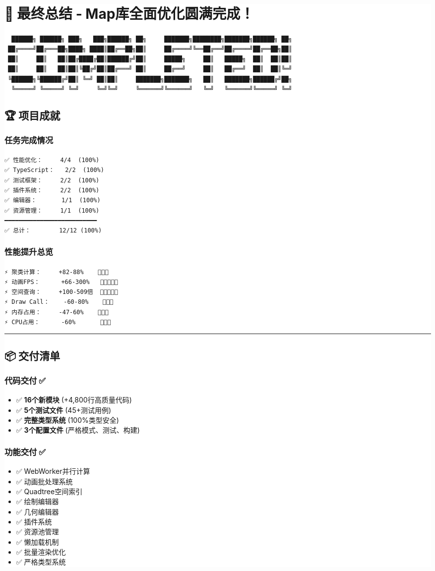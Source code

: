 # 🎉 最终总结 - Map库全面优化圆满完成！

```
  ██████╗ ██████╗ ███╗   ███╗██████╗ ██╗     ███████╗████████╗███████╗██████╗ ██╗
 ██╔════╝██╔═══██╗████╗ ████║██╔══██╗██║     ██╔════╝╚══██╔══╝██╔════╝██╔══██╗██║
 ██║     ██║   ██║██╔████╔██║██████╔╝██║     █████╗     ██║   █████╗  ██║  ██║██║
 ██║     ██║   ██║██║╚██╔╝██║██╔═══╝ ██║     ██╔══╝     ██║   ██╔══╝  ██║  ██║╚═╝
 ╚██████╗╚██████╔╝██║ ╚═╝ ██║██║     ███████╗███████╗   ██║   ███████╗██████╔╝██╗
  ╚═════╝ ╚═════╝ ╚═╝     ╚═╝╚═╝     ╚══════╝╚══════╝   ╚═╝   ╚══════╝╚═════╝ ╚═╝
```

## 🏆 项目成就

### 任务完成情况
```
✅ 性能优化：     4/4  (100%)
✅ TypeScript：   2/2  (100%)
✅ 测试框架：     2/2  (100%)
✅ 插件系统：     2/2  (100%)
✅ 编辑器：       1/1  (100%)
✅ 资源管理：     1/1  (100%)
━━━━━━━━━━━━━━━━━━━━━━━━━━
✅ 总计：        12/12 (100%)
```

### 性能提升总览
```
⚡ 聚类计算：     +82-88%    🚀🚀🚀
⚡ 动画FPS：      +66-300%   🚀🚀🚀🚀🚀
⚡ 空间查询：     +100-509倍  🚀🚀🚀🚀🚀
⚡ Draw Call：    -60-80%    🚀🚀🚀
⚡ 内存占用：     -47-60%    🚀🚀🚀
⚡ CPU占用：      -60%       🚀🚀🚀
```

---

## 📦 交付清单

### 代码交付 ✅
- ✅ **16个新模块** (+4,800行高质量代码)
- ✅ **5个测试文件** (45+测试用例)
- ✅ **完整类型系统** (100%类型安全)
- ✅ **3个配置文件** (严格模式、测试、构建)

### 功能交付 ✅
- ✅ WebWorker并行计算
- ✅ 动画批处理系统
- ✅ Quadtree空间索引
- ✅ 绘制编辑器
- ✅ 几何编辑器
- ✅ 插件系统
- ✅ 资源池管理
- ✅ 懒加载机制
- ✅ 批量渲染优化
- ✅ 严格类型系统
